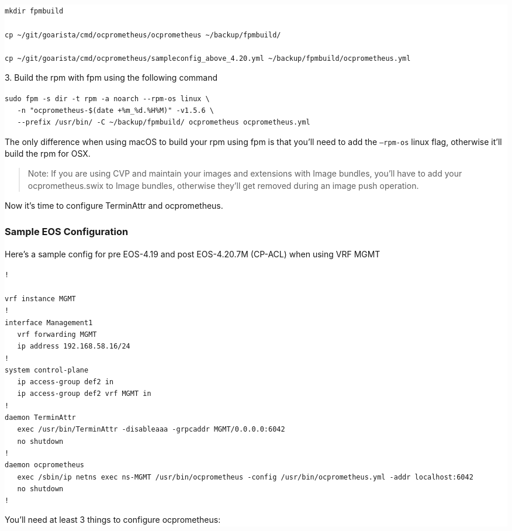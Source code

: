 ```shell
mkdir fpmbuild

cp ~/git/goarista/cmd/ocprometheus/ocprometheus ~/backup/fpmbuild/

cp ~/git/goarista/cmd/ocprometheus/sampleconfig_above_4.20.yml ~/backup/fpmbuild/ocprometheus.yml
```

3\. Build the rpm with fpm using the following command

```shell
sudo fpm -s dir -t rpm -a noarch --rpm-os linux \
   -n "ocprometheus-$(date +%m_%d.%H%M)" -v1.5.6 \
   --prefix /usr/bin/ -C ~/backup/fpmbuild/ ocprometheus ocprometheus.yml
```

The only difference when using macOS to build your rpm using fpm is that you’ll need to add the `–rpm-os` linux flag,
otherwise it’ll build the rpm for OSX.

> Note: If you are using CVP and maintain your images and extensions with Image bundles, you’ll have to
> add your ocprometheus.swix to Image bundles, otherwise they’ll get removed during an image push operation.

Now it’s time to configure TerminAttr and ocprometheus.

### Sample EOS Configuration

Here’s a sample config for pre EOS-4.19 and post EOS-4.20.7M (CP-ACL) when using VRF MGMT

```shell
!

vrf instance MGMT
!
interface Management1
   vrf forwarding MGMT
   ip address 192.168.58.16/24
!
system control-plane
   ip access-group def2 in
   ip access-group def2 vrf MGMT in
!
daemon TerminAttr
   exec /usr/bin/TerminAttr -disableaaa -grpcaddr MGMT/0.0.0.0:6042
   no shutdown
!
daemon ocprometheus
   exec /sbin/ip netns exec ns-MGMT /usr/bin/ocprometheus -config /usr/bin/ocprometheus.yml -addr localhost:6042
   no shutdown
!
```

You’ll need at least 3 things to configure ocprometheus:
